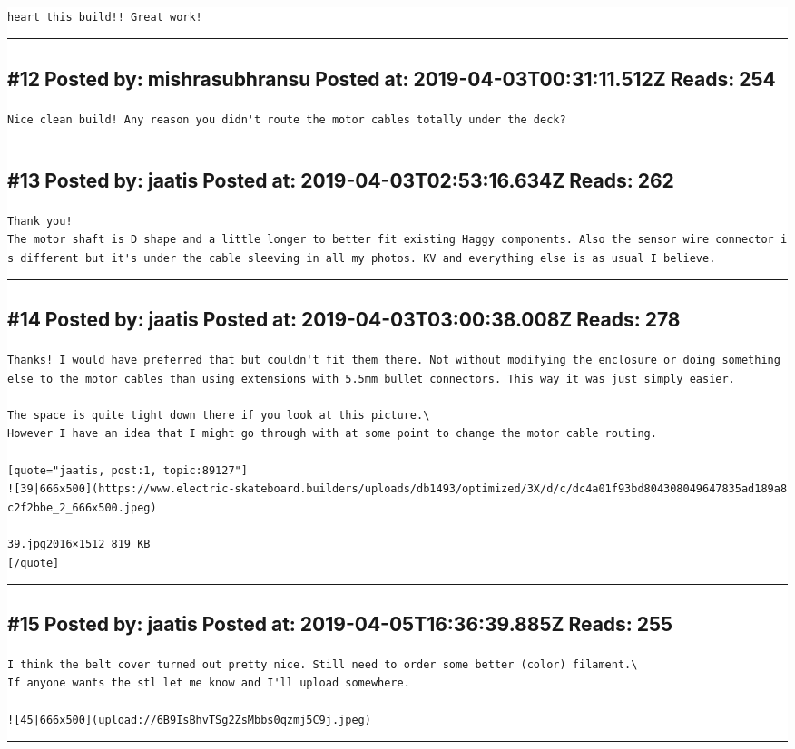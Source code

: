 ```
heart this build!! Great work!
```

---
## \#12 Posted by: mishrasubhransu Posted at: 2019-04-03T00:31:11.512Z Reads: 254

```
Nice clean build! Any reason you didn't route the motor cables totally under the deck?
```

---
## \#13 Posted by: jaatis Posted at: 2019-04-03T02:53:16.634Z Reads: 262

```
Thank you!
The motor shaft is D shape and a little longer to better fit existing Haggy components. Also the sensor wire connector is different but it's under the cable sleeving in all my photos. KV and everything else is as usual I believe.
```

---
## \#14 Posted by: jaatis Posted at: 2019-04-03T03:00:38.008Z Reads: 278

```
Thanks! I would have preferred that but couldn't fit them there. Not without modifying the enclosure or doing something else to the motor cables than using extensions with 5.5mm bullet connectors. This way it was just simply easier.

The space is quite tight down there if you look at this picture.\
However I have an idea that I might go through with at some point to change the motor cable routing.

[quote="jaatis, post:1, topic:89127"]
![39|666x500](https://www.electric-skateboard.builders/uploads/db1493/optimized/3X/d/c/dc4a01f93bd804308049647835ad189a8c2f2bbe_2_666x500.jpeg)

39.jpg2016×1512 819 KB
[/quote]
```

---
## \#15 Posted by: jaatis Posted at: 2019-04-05T16:36:39.885Z Reads: 255

```
I think the belt cover turned out pretty nice. Still need to order some better (color) filament.\
If anyone wants the stl let me know and I'll upload somewhere.

![45|666x500](upload://6B9IsBhvTSg2ZsMbbs0qzmj5C9j.jpeg)
```

---